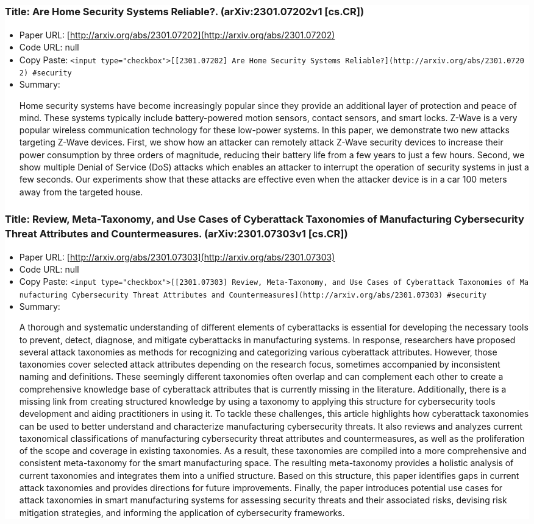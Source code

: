 ### Title: Are Home Security Systems Reliable?. (arXiv:2301.07202v1 [cs.CR])
* Paper URL: [http://arxiv.org/abs/2301.07202](http://arxiv.org/abs/2301.07202)
* Code URL: null
* Copy Paste: `<input type="checkbox">[[2301.07202] Are Home Security Systems Reliable?](http://arxiv.org/abs/2301.07202) #security`
* Summary: <p>Home security systems have become increasingly popular since they provide an
additional layer of protection and peace of mind. These systems typically
include battery-powered motion sensors, contact sensors, and smart locks.
Z-Wave is a very popular wireless communication technology for these low-power
systems. In this paper, we demonstrate two new attacks targeting Z-Wave
devices. First, we show how an attacker can remotely attack Z-Wave security
devices to increase their power consumption by three orders of magnitude,
reducing their battery life from a few years to just a few hours. Second, we
show multiple Denial of Service (DoS) attacks which enables an attacker to
interrupt the operation of security systems in just a few seconds. Our
experiments show that these attacks are effective even when the attacker device
is in a car 100 meters away from the targeted house.
</p>

### Title: Review, Meta-Taxonomy, and Use Cases of Cyberattack Taxonomies of Manufacturing Cybersecurity Threat Attributes and Countermeasures. (arXiv:2301.07303v1 [cs.CR])
* Paper URL: [http://arxiv.org/abs/2301.07303](http://arxiv.org/abs/2301.07303)
* Code URL: null
* Copy Paste: `<input type="checkbox">[[2301.07303] Review, Meta-Taxonomy, and Use Cases of Cyberattack Taxonomies of Manufacturing Cybersecurity Threat Attributes and Countermeasures](http://arxiv.org/abs/2301.07303) #security`
* Summary: <p>A thorough and systematic understanding of different elements of cyberattacks
is essential for developing the necessary tools to prevent, detect, diagnose,
and mitigate cyberattacks in manufacturing systems. In response, researchers
have proposed several attack taxonomies as methods for recognizing and
categorizing various cyberattack attributes. However, those taxonomies cover
selected attack attributes depending on the research focus, sometimes
accompanied by inconsistent naming and definitions. These seemingly different
taxonomies often overlap and can complement each other to create a
comprehensive knowledge base of cyberattack attributes that is currently
missing in the literature. Additionally, there is a missing link from creating
structured knowledge by using a taxonomy to applying this structure for
cybersecurity tools development and aiding practitioners in using it. To tackle
these challenges, this article highlights how cyberattack taxonomies can be
used to better understand and characterize manufacturing cybersecurity threats.
It also reviews and analyzes current taxonomical classifications of
manufacturing cybersecurity threat attributes and countermeasures, as well as
the proliferation of the scope and coverage in existing taxonomies. As a
result, these taxonomies are compiled into a more comprehensive and consistent
meta-taxonomy for the smart manufacturing space. The resulting meta-taxonomy
provides a holistic analysis of current taxonomies and integrates them into a
unified structure. Based on this structure, this paper identifies gaps in
current attack taxonomies and provides directions for future improvements.
Finally, the paper introduces potential use cases for attack taxonomies in
smart manufacturing systems for assessing security threats and their associated
risks, devising risk mitigation strategies, and informing the application of
cybersecurity frameworks.
</p>
